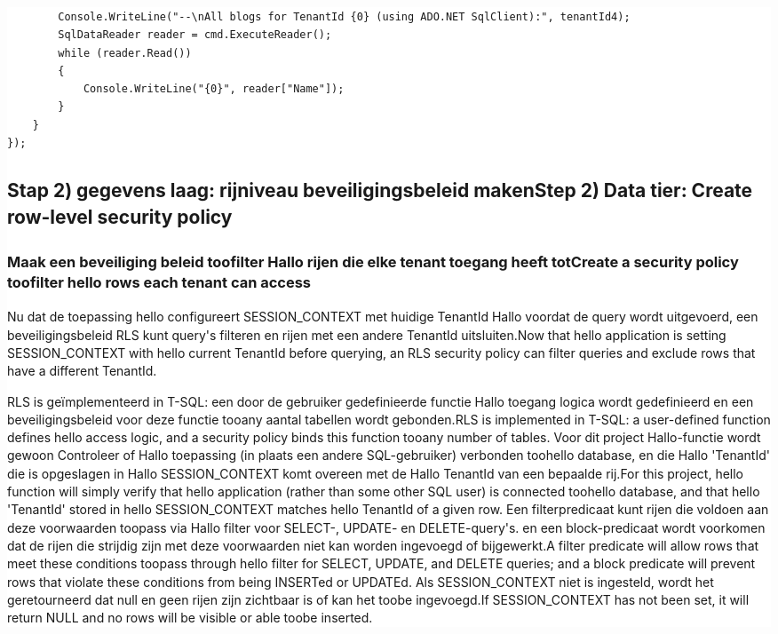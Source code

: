 ```
        Console.WriteLine("--\nAll blogs for TenantId {0} (using ADO.NET SqlClient):", tenantId4);
        SqlDataReader reader = cmd.ExecuteReader();
        while (reader.Read())
        {
            Console.WriteLine("{0}", reader["Name"]);
        }
    }
});

```

## <a name="step-2-data-tier-create-row-level-security-policy"></a><span data-ttu-id="864b3-149">Stap 2) gegevens laag: rijniveau beveiligingsbeleid maken</span><span class="sxs-lookup"><span data-stu-id="864b3-149">Step 2) Data tier: Create row-level security policy</span></span>
### <a name="create-a-security-policy-toofilter-hello-rows-each-tenant-can-access"></a><span data-ttu-id="864b3-150">Maak een beveiliging beleid toofilter Hallo rijen die elke tenant toegang heeft tot</span><span class="sxs-lookup"><span data-stu-id="864b3-150">Create a security policy toofilter hello rows each tenant can access</span></span>
<span data-ttu-id="864b3-151">Nu dat de toepassing hello configureert SESSION_CONTEXT met huidige TenantId Hallo voordat de query wordt uitgevoerd, een beveiligingsbeleid RLS kunt query's filteren en rijen met een andere TenantId uitsluiten.</span><span class="sxs-lookup"><span data-stu-id="864b3-151">Now that hello application is setting SESSION_CONTEXT with hello current TenantId before querying, an RLS security policy can filter queries and exclude rows that have a different TenantId.</span></span>  

<span data-ttu-id="864b3-152">RLS is geïmplementeerd in T-SQL: een door de gebruiker gedefinieerde functie Hallo toegang logica wordt gedefinieerd en een beveiligingsbeleid voor deze functie tooany aantal tabellen wordt gebonden.</span><span class="sxs-lookup"><span data-stu-id="864b3-152">RLS is implemented in T-SQL: a user-defined function defines hello access logic, and a security policy binds this function tooany number of tables.</span></span> <span data-ttu-id="864b3-153">Voor dit project Hallo-functie wordt gewoon Controleer of Hallo toepassing (in plaats een andere SQL-gebruiker) verbonden toohello database, en die Hallo 'TenantId' die is opgeslagen in Hallo SESSION_CONTEXT komt overeen met de Hallo TenantId van een bepaalde rij.</span><span class="sxs-lookup"><span data-stu-id="864b3-153">For this project, hello function will simply verify that hello application (rather than some other SQL user) is connected toohello database, and that hello 'TenantId' stored in hello SESSION_CONTEXT matches hello TenantId of a given row.</span></span> <span data-ttu-id="864b3-154">Een filterpredicaat kunt rijen die voldoen aan deze voorwaarden toopass via Hallo filter voor SELECT-, UPDATE- en DELETE-query's. en een block-predicaat wordt voorkomen dat de rijen die strijdig zijn met deze voorwaarden niet kan worden ingevoegd of bijgewerkt.</span><span class="sxs-lookup"><span data-stu-id="864b3-154">A filter predicate will allow rows that meet these conditions toopass through hello filter for SELECT, UPDATE, and DELETE queries; and a block predicate will prevent rows that violate these conditions from being INSERTed or UPDATEd.</span></span> <span data-ttu-id="864b3-155">Als SESSION_CONTEXT niet is ingesteld, wordt het geretourneerd dat null en geen rijen zijn zichtbaar is of kan het toobe ingevoegd.</span><span class="sxs-lookup"><span data-stu-id="864b3-155">If SESSION_CONTEXT has not been set, it will return NULL and no rows will be visible or able toobe inserted.</span></span> 


[1]: ./media/sql-database-elastic-tools-multi-tenant-row-level-security/blogging-app.png